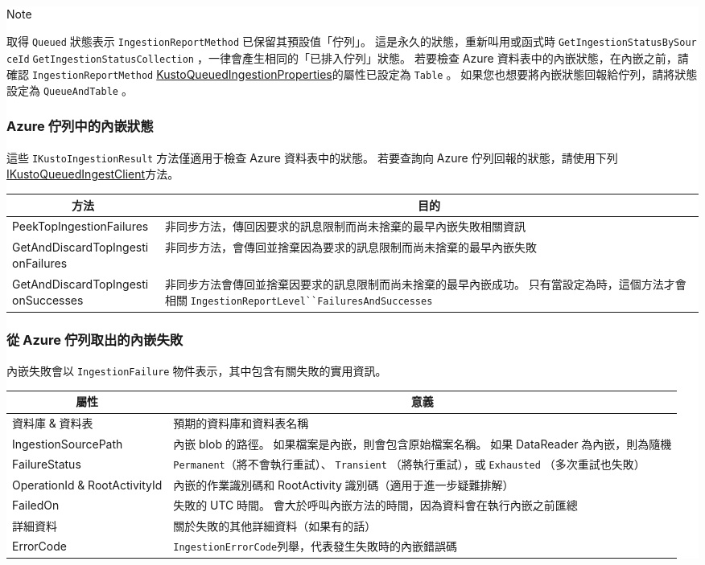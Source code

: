 > [!NOTE]
> 取得 `Queued` 狀態表示 `IngestionReportMethod` 已保留其預設值「佇列」。 這是永久的狀態，重新叫用或函式時 `GetIngestionStatusBySourceId` `GetIngestionStatusCollection` ，一律會產生相同的「已排入佇列」狀態。
> 若要檢查 Azure 資料表中的內嵌狀態，在內嵌之前，請確認 `IngestionReportMethod` [KustoQueuedIngestionProperties](kusto-ingest-client-reference.md#class-kustoqueuedingestionproperties)的屬性已設定為 `Table` 。 如果您也想要將內嵌狀態回報給佇列，請將狀態設定為 `QueueAndTable` 。

### <a name="ingestion-status-in-azure-queue"></a>Azure 佇列中的內嵌狀態

這些 `IKustoIngestionResult` 方法僅適用于檢查 Azure 資料表中的狀態。 若要查詢向 Azure 佇列回報的狀態，請使用下列[IKustoQueuedIngestClient](kusto-ingest-client-reference.md#interface-ikustoqueuedingestclient)方法。

|方法                                  |目的     |
|----------------------------------------|------------|
|PeekTopIngestionFailures                |非同步方法，傳回因要求的訊息限制而尚未捨棄的最早內嵌失敗相關資訊 |
|GetAndDiscardTopIngestionFailures       |非同步方法，會傳回並捨棄因為要求的訊息限制而尚未捨棄的最早內嵌失敗 |
|GetAndDiscardTopIngestionSuccesses      |非同步方法會傳回並捨棄因要求的訊息限制而尚未捨棄的最早內嵌成功。 只有當設定為時，這個方法才會相關 `IngestionReportLevel``FailuresAndSuccesses` |

### <a name="ingestion-failures-retrieved-from-the-azure-queue"></a>從 Azure 佇列取出的內嵌失敗

內嵌失敗會以 `IngestionFailure` 物件表示，其中包含有關失敗的實用資訊。

|屬性                      |意義     |
|------------------------------|------------|
|資料庫 & 資料表              |預期的資料庫和資料表名稱 |
|IngestionSourcePath           |內嵌 blob 的路徑。 如果檔案是內嵌，則會包含原始檔案名稱。 如果 DataReader 為內嵌，則為隨機 |
|FailureStatus                 |`Permanent`（將不會執行重試）、 `Transient` （將執行重試），或 `Exhausted` （多次重試也失敗） |
|OperationId & RootActivityId  |內嵌的作業識別碼和 RootActivity 識別碼（適用于進一步疑難排解） |
|FailedOn                      |失敗的 UTC 時間。 會大於呼叫內嵌方法的時間，因為資料會在執行內嵌之前匯總 |
|詳細資料                       |關於失敗的其他詳細資料（如果有的話） |
|ErrorCode                     |`IngestionErrorCode`列舉，代表發生失敗時的內嵌錯誤碼 |
